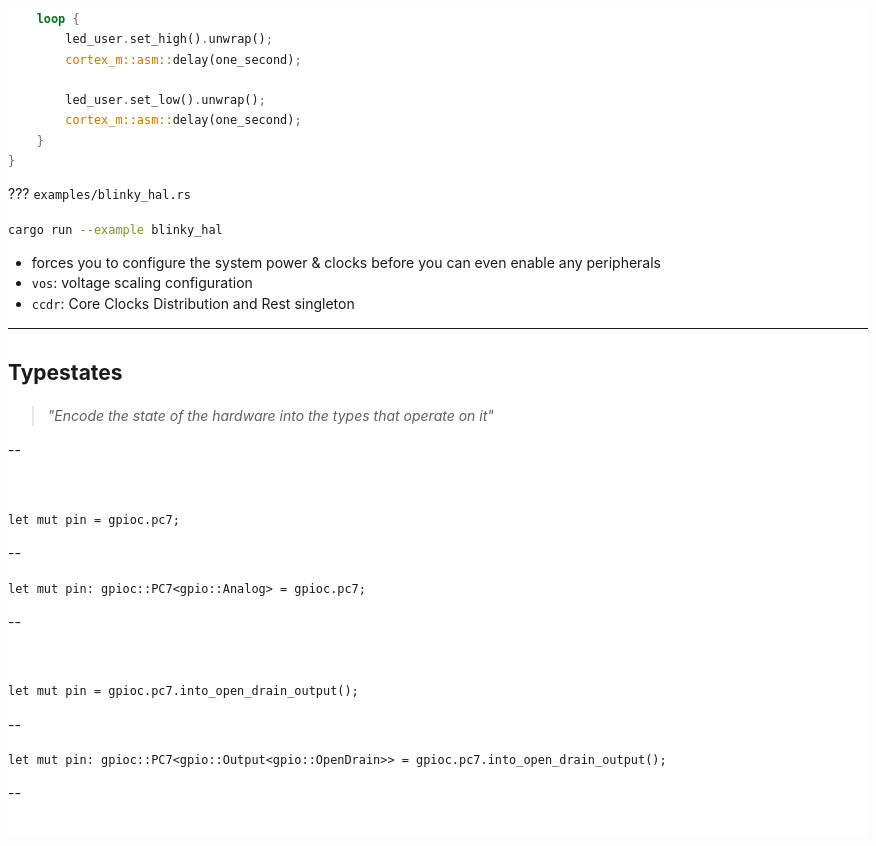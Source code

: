 ```rust
    loop {
        led_user.set_high().unwrap();
        cortex_m::asm::delay(one_second);

        led_user.set_low().unwrap();
        cortex_m::asm::delay(one_second);
    }
}
```

???
`examples/blinky_hal.rs`

```zsh
cargo run --example blinky_hal
```

* forces you to configure the system power & clocks before you can even enable any peripherals
* `vos`: voltage scaling configuration
* `ccdr`: Core Clocks Distribution and Rest singleton

---

## Typestates

> *"Encode the state of the hardware into the types that operate on it"*

--

<p/><br/>

```
let mut pin = gpioc.pc7;
```

--

```
let mut pin: gpioc::PC7<gpio::Analog> = gpioc.pc7;
```

--

<p/><br/>



```
let mut pin = gpioc.pc7.into_open_drain_output();
```

--

```
let mut pin: gpioc::PC7<gpio::Output<gpio::OpenDrain>> = gpioc.pc7.into_open_drain_output();
```

--

<p/><br/>
